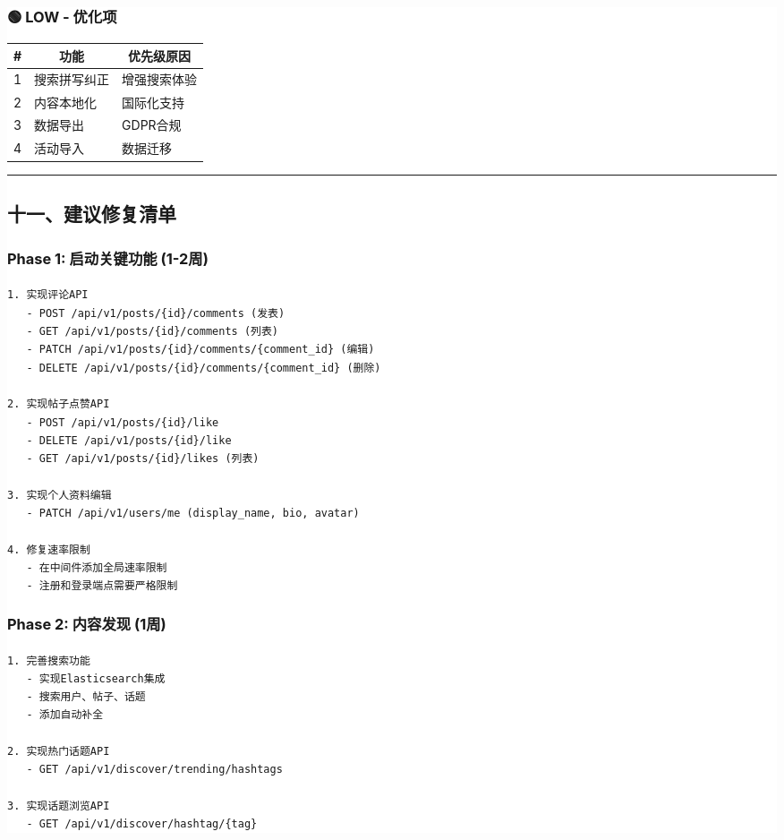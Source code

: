 ### 🟢 LOW - 优化项

| # | 功能 | 优先级原因 |
|---|-----|----------|
| 1 | 搜索拼写纠正 | 增强搜索体验 |
| 2 | 内容本地化 | 国际化支持 |
| 3 | 数据导出 | GDPR合规 |
| 4 | 活动导入 | 数据迁移 |

---

## 十一、建议修复清单

### Phase 1: 启动关键功能 (1-2周)

```
1. 实现评论API
   - POST /api/v1/posts/{id}/comments (发表)
   - GET /api/v1/posts/{id}/comments (列表)
   - PATCH /api/v1/posts/{id}/comments/{comment_id} (编辑)
   - DELETE /api/v1/posts/{id}/comments/{comment_id} (删除)
   
2. 实现帖子点赞API
   - POST /api/v1/posts/{id}/like
   - DELETE /api/v1/posts/{id}/like
   - GET /api/v1/posts/{id}/likes (列表)

3. 实现个人资料编辑
   - PATCH /api/v1/users/me (display_name, bio, avatar)

4. 修复速率限制
   - 在中间件添加全局速率限制
   - 注册和登录端点需要严格限制
```

### Phase 2: 内容发现 (1周)

```
1. 完善搜索功能
   - 实现Elasticsearch集成
   - 搜索用户、帖子、话题
   - 添加自动补全

2. 实现热门话题API
   - GET /api/v1/discover/trending/hashtags

3. 实现话题浏览API
   - GET /api/v1/discover/hashtag/{tag}
```
